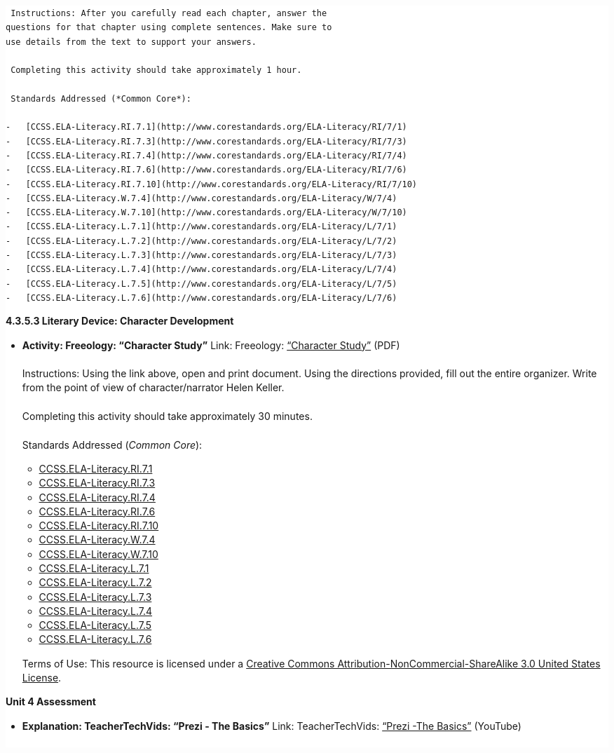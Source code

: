      Instructions: After you carefully read each chapter, answer the
    questions for that chapter using complete sentences. Make sure to
    use details from the text to support your answers.  
        
     Completing this activity should take approximately 1 hour.  
        
     Standards Addressed (*Common Core*):

    -   [CCSS.ELA-Literacy.RI.7.1](http://www.corestandards.org/ELA-Literacy/RI/7/1)
    -   [CCSS.ELA-Literacy.RI.7.3](http://www.corestandards.org/ELA-Literacy/RI/7/3)
    -   [CCSS.ELA-Literacy.RI.7.4](http://www.corestandards.org/ELA-Literacy/RI/7/4)
    -   [CCSS.ELA-Literacy.RI.7.6](http://www.corestandards.org/ELA-Literacy/RI/7/6)
    -   [CCSS.ELA-Literacy.RI.7.10](http://www.corestandards.org/ELA-Literacy/RI/7/10)
    -   [CCSS.ELA-Literacy.W.7.4](http://www.corestandards.org/ELA-Literacy/W/7/4)
    -   [CCSS.ELA-Literacy.W.7.10](http://www.corestandards.org/ELA-Literacy/W/7/10)
    -   [CCSS.ELA-Literacy.L.7.1](http://www.corestandards.org/ELA-Literacy/L/7/1)
    -   [CCSS.ELA-Literacy.L.7.2](http://www.corestandards.org/ELA-Literacy/L/7/2)
    -   [CCSS.ELA-Literacy.L.7.3](http://www.corestandards.org/ELA-Literacy/L/7/3)
    -   [CCSS.ELA-Literacy.L.7.4](http://www.corestandards.org/ELA-Literacy/L/7/4)
    -   [CCSS.ELA-Literacy.L.7.5](http://www.corestandards.org/ELA-Literacy/L/7/5)
    -   [CCSS.ELA-Literacy.L.7.6](http://www.corestandards.org/ELA-Literacy/L/7/6)

**4.3.5.3 Literary Device: Character Development** <span
id="4.3.5.3"></span> 
-   **Activity: Freeology: “Character Study”**
    Link: Freeology: [“Character
    Study”](https://resources.saylor.org/wwwresources/archived/site/wp-content/uploads/2014/01/K12ELA7-4.3.5.3-CharacterStudy-BY-SA.pdf) (PDF)  
        
     Instructions: Using the link above, open and print document. Using
    the directions provided, fill out the entire organizer. Write from
    the point of view of character/narrator Helen Keller.  
        
     Completing this activity should take approximately 30 minutes.  
        
     Standards Addressed (*Common Core*):

    -   [CCSS.ELA-Literacy.RI.7.1](http://www.corestandards.org/ELA-Literacy/RI/7/1)
    -   [CCSS.ELA-Literacy.RI.7.3](http://www.corestandards.org/ELA-Literacy/RI/7/3)
    -   [CCSS.ELA-Literacy.RI.7.4](http://www.corestandards.org/ELA-Literacy/RI/7/4)
    -   [CCSS.ELA-Literacy.RI.7.6](http://www.corestandards.org/ELA-Literacy/RI/7/6)
    -   [CCSS.ELA-Literacy.RI.7.10](http://www.corestandards.org/ELA-Literacy/RI/7/10)
    -   [CCSS.ELA-Literacy.W.7.4](http://www.corestandards.org/ELA-Literacy/W/7/4)
    -   [CCSS.ELA-Literacy.W.7.10](http://www.corestandards.org/ELA-Literacy/W/7/10)
    -   [CCSS.ELA-Literacy.L.7.1](http://www.corestandards.org/ELA-Literacy/L/7/1)
    -   [CCSS.ELA-Literacy.L.7.2](http://www.corestandards.org/ELA-Literacy/L/7/2)
    -   [CCSS.ELA-Literacy.L.7.3](http://www.corestandards.org/ELA-Literacy/L/7/3)
    -   [CCSS.ELA-Literacy.L.7.4](http://www.corestandards.org/ELA-Literacy/L/7/4)
    -   [CCSS.ELA-Literacy.L.7.5](http://www.corestandards.org/ELA-Literacy/L/7/5)
    -   [CCSS.ELA-Literacy.L.7.6](http://www.corestandards.org/ELA-Literacy/L/7/6)

    Terms of Use: This resource is licensed under a [Creative Commons
    Attribution-NonCommercial-ShareAlike 3.0 United States
    License](http://creativecommons.org/licenses/by-nc-sa/3.0/us/).

**Unit 4 Assessment** <span id="4.4"></span> 
-   **Explanation: TeacherTechVids: “Prezi - The Basics”**
    Link: TeacherTechVids: [“Prezi -The
    Basics”](https://www.youtube.com/watch?v=gC7qdeOrp2A) (YouTube)  
        